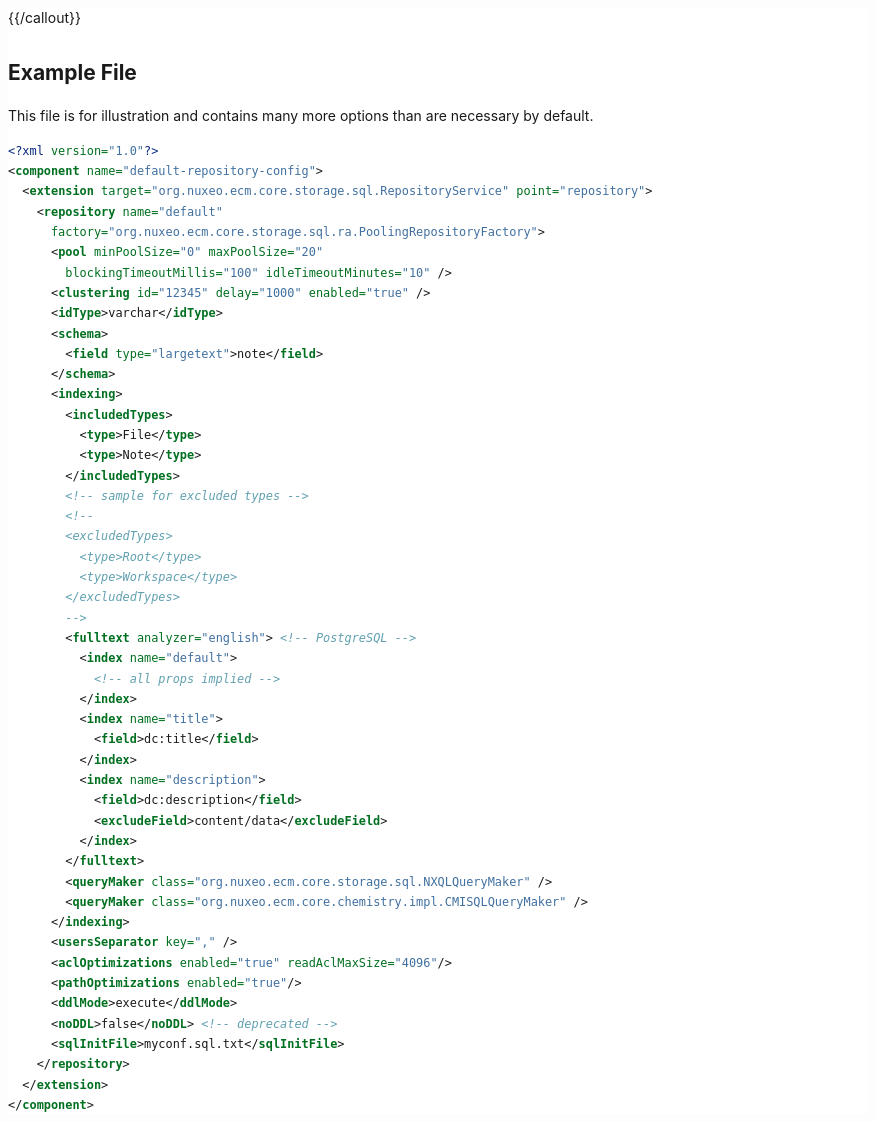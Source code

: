 {{/callout}}

## Example File

This file is for illustration and contains many more options than are necessary by default.

```xml
<?xml version="1.0"?>
<component name="default-repository-config">
  <extension target="org.nuxeo.ecm.core.storage.sql.RepositoryService" point="repository">
    <repository name="default"
      factory="org.nuxeo.ecm.core.storage.sql.ra.PoolingRepositoryFactory">
      <pool minPoolSize="0" maxPoolSize="20"
        blockingTimeoutMillis="100" idleTimeoutMinutes="10" />
      <clustering id="12345" delay="1000" enabled="true" />
      <idType>varchar</idType>
      <schema>
        <field type="largetext">note</field>
      </schema>
      <indexing>
        <includedTypes>
          <type>File</type>
          <type>Note</type>
        </includedTypes>
        <!-- sample for excluded types -->
        <!--
        <excludedTypes>
          <type>Root</type>
          <type>Workspace</type>
        </excludedTypes>
        -->
        <fulltext analyzer="english"> <!-- PostgreSQL -->
          <index name="default">
            <!-- all props implied -->
          </index>
          <index name="title">
            <field>dc:title</field>
          </index>
          <index name="description">
            <field>dc:description</field>
            <excludeField>content/data</excludeField>
          </index>
        </fulltext>
        <queryMaker class="org.nuxeo.ecm.core.storage.sql.NXQLQueryMaker" />
        <queryMaker class="org.nuxeo.ecm.core.chemistry.impl.CMISQLQueryMaker" />
      </indexing>
      <usersSeparator key="," />
      <aclOptimizations enabled="true" readAclMaxSize="4096"/>
      <pathOptimizations enabled="true"/>
      <ddlMode>execute</ddlMode>
      <noDDL>false</noDDL> <!-- deprecated -->
      <sqlInitFile>myconf.sql.txt</sqlInitFile>
    </repository>
  </extension>
</component>
```
